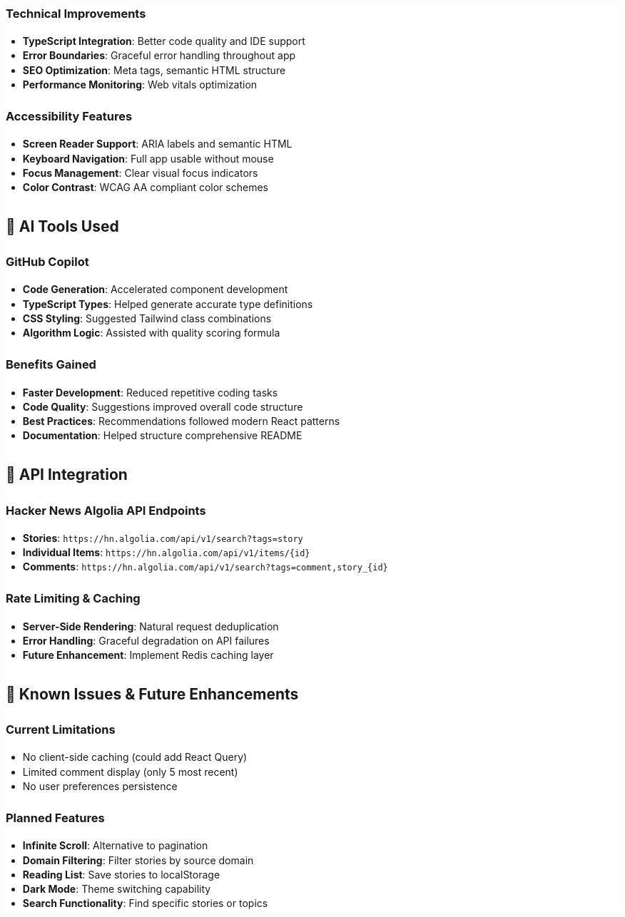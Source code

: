 ### Technical Improvements
- **TypeScript Integration**: Better code quality and IDE support
- **Error Boundaries**: Graceful error handling throughout app
- **SEO Optimization**: Meta tags, semantic HTML structure
- **Performance Monitoring**: Web vitals optimization

### Accessibility Features
- **Screen Reader Support**: ARIA labels and semantic HTML
- **Keyboard Navigation**: Full app usable without mouse
- **Focus Management**: Clear visual focus indicators
- **Color Contrast**: WCAG AA compliant color schemes

## 🤖 AI Tools Used

### GitHub Copilot
- **Code Generation**: Accelerated component development
- **TypeScript Types**: Helped generate accurate type definitions
- **CSS Styling**: Suggested Tailwind class combinations
- **Algorithm Logic**: Assisted with quality scoring formula

### Benefits Gained
- **Faster Development**: Reduced repetitive coding tasks
- **Code Quality**: Suggestions improved overall code structure
- **Best Practices**: Recommendations followed modern React patterns
- **Documentation**: Helped structure comprehensive README

## 📝 API Integration

### Hacker News Algolia API Endpoints
- **Stories**: `https://hn.algolia.com/api/v1/search?tags=story`
- **Individual Items**: `https://hn.algolia.com/api/v1/items/{id}`
- **Comments**: `https://hn.algolia.com/api/v1/search?tags=comment,story_{id}`

### Rate Limiting & Caching
- **Server-Side Rendering**: Natural request deduplication
- **Error Handling**: Graceful degradation on API failures
- **Future Enhancement**: Implement Redis caching layer

## 🐛 Known Issues & Future Enhancements

### Current Limitations
- No client-side caching (could add React Query)
- Limited comment display (only 5 most recent)
- No user preferences persistence

### Planned Features
- **Infinite Scroll**: Alternative to pagination
- **Domain Filtering**: Filter stories by source domain
- **Reading List**: Save stories to localStorage
- **Dark Mode**: Theme switching capability
- **Search Functionality**: Find specific stories or topics
